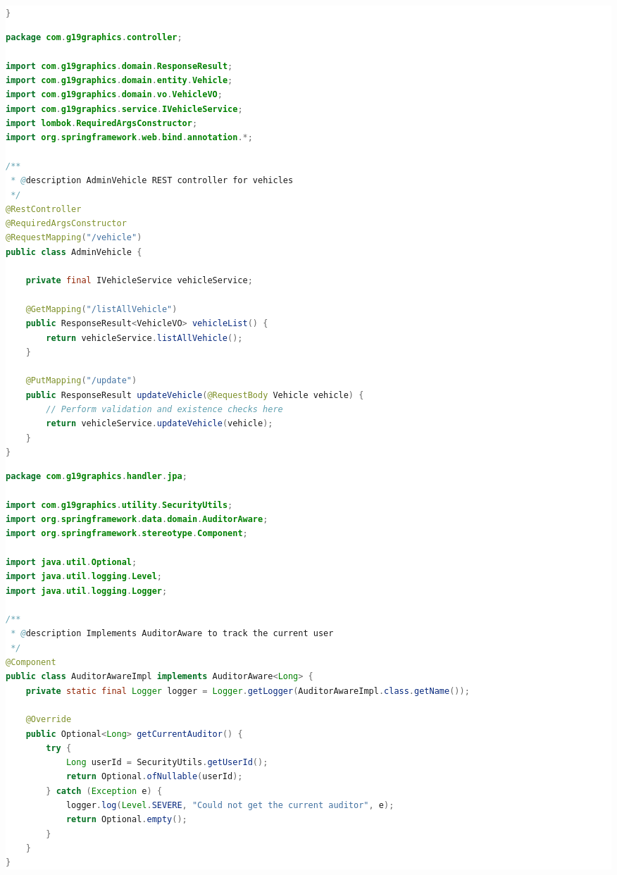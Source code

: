 ```java
}
```
```java
package com.g19graphics.controller;

import com.g19graphics.domain.ResponseResult;
import com.g19graphics.domain.entity.Vehicle;
import com.g19graphics.domain.vo.VehicleVO;
import com.g19graphics.service.IVehicleService;
import lombok.RequiredArgsConstructor;
import org.springframework.web.bind.annotation.*;

/**
 * @description AdminVehicle REST controller for vehicles
 */
@RestController
@RequiredArgsConstructor
@RequestMapping("/vehicle")
public class AdminVehicle {

    private final IVehicleService vehicleService;

    @GetMapping("/listAllVehicle")
    public ResponseResult<VehicleVO> vehicleList() {
        return vehicleService.listAllVehicle();
    }

    @PutMapping("/update")
    public ResponseResult updateVehicle(@RequestBody Vehicle vehicle) {
        // Perform validation and existence checks here
        return vehicleService.updateVehicle(vehicle);
    }
}
```
```java
package com.g19graphics.handler.jpa;

import com.g19graphics.utility.SecurityUtils;
import org.springframework.data.domain.AuditorAware;
import org.springframework.stereotype.Component;

import java.util.Optional;
import java.util.logging.Level;
import java.util.logging.Logger;

/**
 * @description Implements AuditorAware to track the current user
 */
@Component
public class AuditorAwareImpl implements AuditorAware<Long> {
    private static final Logger logger = Logger.getLogger(AuditorAwareImpl.class.getName());

    @Override
    public Optional<Long> getCurrentAuditor() {
        try {
            Long userId = SecurityUtils.getUserId();
            return Optional.ofNullable(userId);
        } catch (Exception e) {
            logger.log(Level.SEVERE, "Could not get the current auditor", e);
            return Optional.empty();
        }
    }
}
```